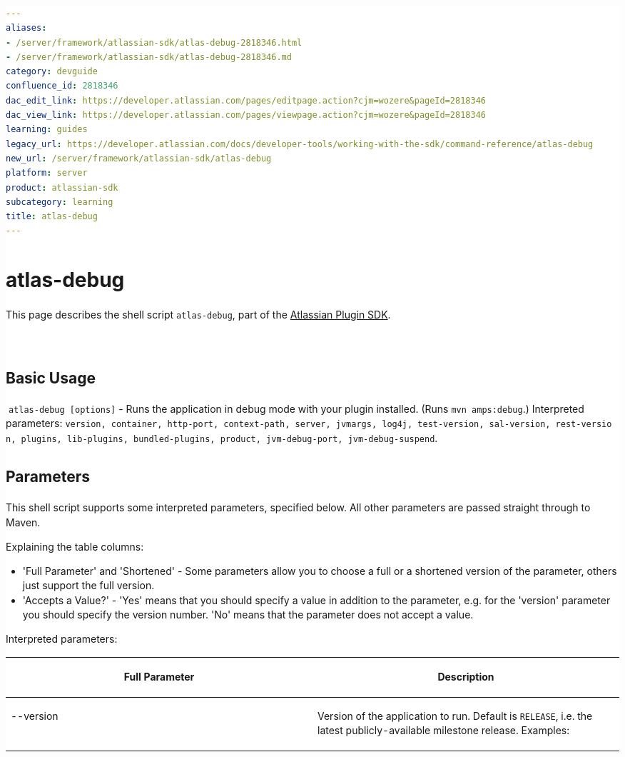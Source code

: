 ```yaml
---
aliases:
- /server/framework/atlassian-sdk/atlas-debug-2818346.html
- /server/framework/atlassian-sdk/atlas-debug-2818346.md
category: devguide
confluence_id: 2818346
dac_edit_link: https://developer.atlassian.com/pages/editpage.action?cjm=wozere&pageId=2818346
dac_view_link: https://developer.atlassian.com/pages/viewpage.action?cjm=wozere&pageId=2818346
learning: guides
legacy_url: https://developer.atlassian.com/docs/developer-tools/working-with-the-sdk/command-reference/atlas-debug
new_url: /server/framework/atlassian-sdk/atlas-debug
platform: server
product: atlassian-sdk
subcategory: learning
title: atlas-debug
---
```

# atlas-debug

This page describes the shell script `atlas-debug`, part of the [Atlassian Plugin SDK](/server/framework/atlassian-sdk/working-with-the-sdk).

 

## Basic Usage

 `atlas-debug [options]` - Runs the application in debug mode with your plugin installed. (Runs `mvn amps:debug`.) Interpreted parameters: `version, container, http-port, context-path, server, jvmargs, log4j, test-version, sal-version, rest-version, plugins, lib-plugins, bundled-plugins, product, jvm-debug-port, jvm-debug-suspend`.

## Parameters

This shell script supports some interpreted parameters, specified below. All other parameters are passed straight through to Maven.

Explaining the table columns:

-   'Full Parameter' and 'Shortened' - Some parameters allow you to choose a full or a shortened version of the parameter, others just support the full version.
-   'Accepts a Value?' - 'Yes' means that you should specify a value in addition to the parameter, e.g. for the 'version' parameter you should specify the version number. 'No' means that the parameter does not accept a value.

Interpreted parameters:

<table>
<colgroup>
<col style="width: 50%" />
<col style="width: 50%" />
</colgroup>
<thead>
<tr class="header">
<th><p>Full Parameter</p></th>
<th><p>Description</p></th>
</tr>
</thead>
<tbody>
<tr class="odd">
<td><p>--version</p></td>
<td><p>Version of the application to run. Default is <code>RELEASE</code>, i.e. the latest publicly-available milestone release. Examples:</p>
<ul>